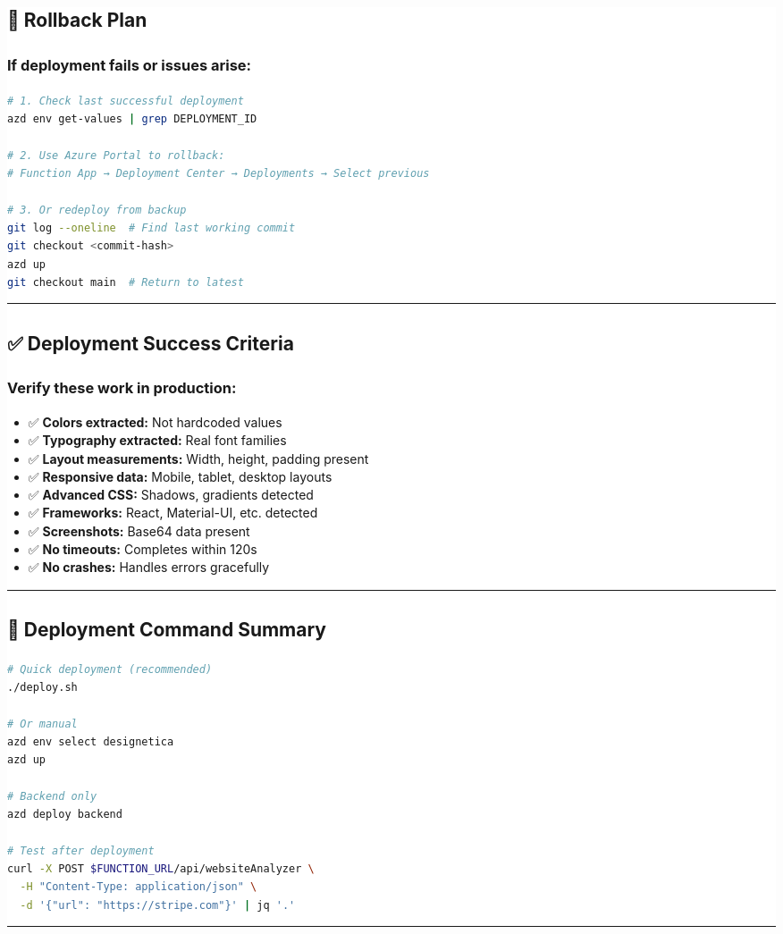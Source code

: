 ## 🔄 Rollback Plan

### **If deployment fails or issues arise:**

```bash
# 1. Check last successful deployment
azd env get-values | grep DEPLOYMENT_ID

# 2. Use Azure Portal to rollback:
# Function App → Deployment Center → Deployments → Select previous

# 3. Or redeploy from backup
git log --oneline  # Find last working commit
git checkout <commit-hash>
azd up
git checkout main  # Return to latest
```

---

## ✅ Deployment Success Criteria

### **Verify these work in production:**

- ✅ **Colors extracted:** Not hardcoded values
- ✅ **Typography extracted:** Real font families
- ✅ **Layout measurements:** Width, height, padding present
- ✅ **Responsive data:** Mobile, tablet, desktop layouts
- ✅ **Advanced CSS:** Shadows, gradients detected
- ✅ **Frameworks:** React, Material-UI, etc. detected
- ✅ **Screenshots:** Base64 data present
- ✅ **No timeouts:** Completes within 120s
- ✅ **No crashes:** Handles errors gracefully

---

## 📝 Deployment Command Summary

```bash
# Quick deployment (recommended)
./deploy.sh

# Or manual
azd env select designetica
azd up

# Backend only
azd deploy backend

# Test after deployment
curl -X POST $FUNCTION_URL/api/websiteAnalyzer \
  -H "Content-Type: application/json" \
  -d '{"url": "https://stripe.com"}' | jq '.'
```

---